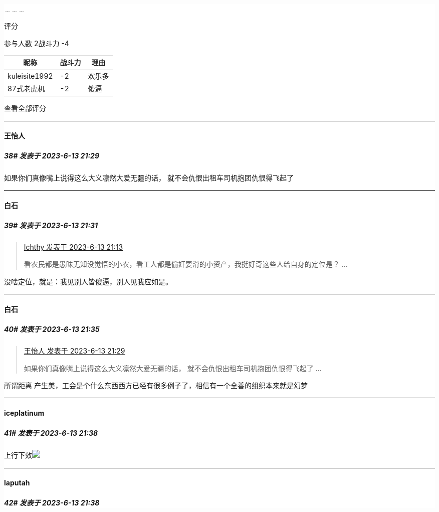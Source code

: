 ﹍﹍﹍

评分

 参与人数 2战斗力 -4

|昵称|战斗力|理由|
|----|---|---|
| kuleisite1992|-2|欢乐多|
| 87式老虎机|-2|傻逼|

查看全部评分

*****

####  王怡人  
##### 38#       发表于 2023-6-13 21:29

如果你们真像嘴上说得这么大义凛然大爱无疆的话， 就不会仇恨出租车司机抱团仇恨得飞起了

*****

####  白石  
##### 39#       发表于 2023-6-13 21:31

<blockquote><a href="httphttps://bbs.saraba1st.com/2b/forum.php?mod=redirect&amp;goto=findpost&amp;pid=61272523&amp;ptid=2139867" target="_blank">Ichthy 发表于 2023-6-13 21:13</a>

看农民都是愚昧无知没觉悟的小农，看工人都是偷奸耍滑的小资产，我挺好奇这些人给自身的定位是？ ...</blockquote>
没啥定位，就是：我见别人皆傻逼，别人见我应如是。

*****

####  白石  
##### 40#       发表于 2023-6-13 21:35

<blockquote><a href="httphttps://bbs.saraba1st.com/2b/forum.php?mod=redirect&amp;goto=findpost&amp;pid=61272755&amp;ptid=2139867" target="_blank">王怡人 发表于 2023-6-13 21:29</a>

如果你们真像嘴上说得这么大义凛然大爱无疆的话， 就不会仇恨出租车司机抱团仇恨得飞起了 ...</blockquote>
所谓距离 产生美，工会是个什么东西西方已经有很多例子了，相信有一个全善的组织本来就是幻梦

*****

####  iceplatinum  
##### 41#       发表于 2023-6-13 21:38

上行下效<img src="https://static.saraba1st.com/image/smiley/face2017/009.gif" referrerpolicy="no-referrer">

*****

####  laputah  
##### 42#       发表于 2023-6-13 21:38
